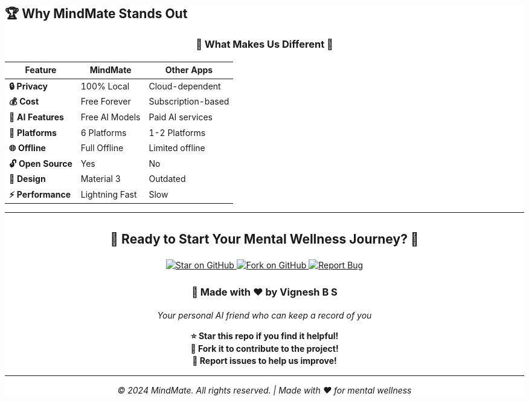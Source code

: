 
## 🏆 **Why MindMate Stands Out**

<div align="center">
  <h3>🌟 What Makes Us Different 🌟</h3>
</div>

| Feature | MindMate | Other Apps |
|---------|----------|------------|
| **🔒 Privacy** | 100% Local | Cloud-dependent |
| **💰 Cost** | Free Forever | Subscription-based |
| **🤖 AI Features** | Free AI Models | Paid AI services |
| **📱 Platforms** | 6 Platforms | 1-2 Platforms |
| **🌐 Offline** | Full Offline | Limited offline |
| **🔓 Open Source** | Yes | No |
| **🎨 Design** | Material 3 | Outdated |
| **⚡ Performance** | Lightning Fast | Slow |

---

<div align="center">
  <h2>🎉 Ready to Start Your Mental Wellness Journey? 🎉</h2>
  
  <p>
    <a href="https://github.com/vigneshbs33/mindmate">
      <img src="https://img.shields.io/badge/⭐-Star%20this%20repo-yellow?style=for-the-badge&logo=github" alt="Star on GitHub">
    </a>
    <a href="https://github.com/vigneshbs33/mindmate/fork">
      <img src="https://img.shields.io/badge/🍴-Fork%20this%20repo-blue?style=for-the-badge&logo=github" alt="Fork on GitHub">
    </a>
    <a href="https://github.com/vigneshbs33/mindmate/issues">
      <img src="https://img.shields.io/badge/🐛-Report%20a%20bug-red?style=for-the-badge&logo=github" alt="Report Bug">
    </a>
  </p>
  
  <h3>💝 Made with ❤️ by <strong>Vignesh B S</strong></h3>
  <p><em>Your personal AI friend who can keep a record of you</em></p>
  
  <p>
    <strong>⭐ Star this repo if you find it helpful!</strong><br>
    <strong>🍴 Fork it to contribute to the project!</strong><br>
    <strong>🐛 Report issues to help us improve!</strong>
  </p>
</div>

---

<div align="center">
  <p><em>© 2024 MindMate. All rights reserved. | Made with ❤️ for mental wellness</em></p>
</div>